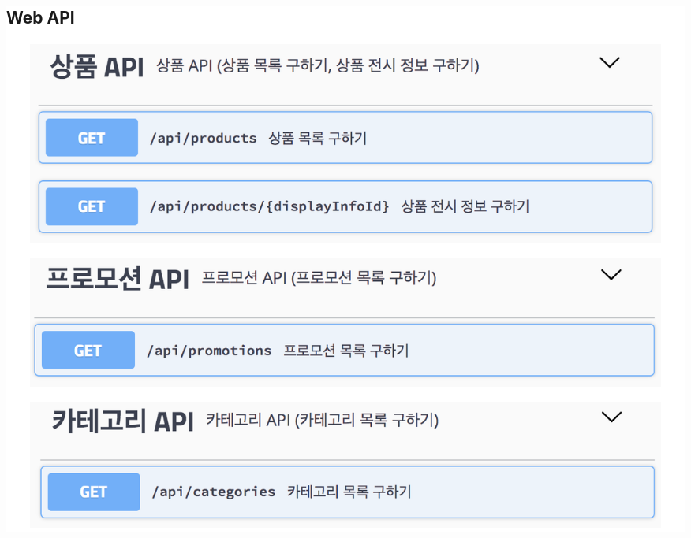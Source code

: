 

## Web API

<p align="center">
  <img width="800"  src="/image/api1.png">
</p>

<p align="center">
  <img width="800"  src="/image/api2.png">
</p>

<p align="center">
  <img width="800"  src="/image/api3.png">
</p>

<p align="center">